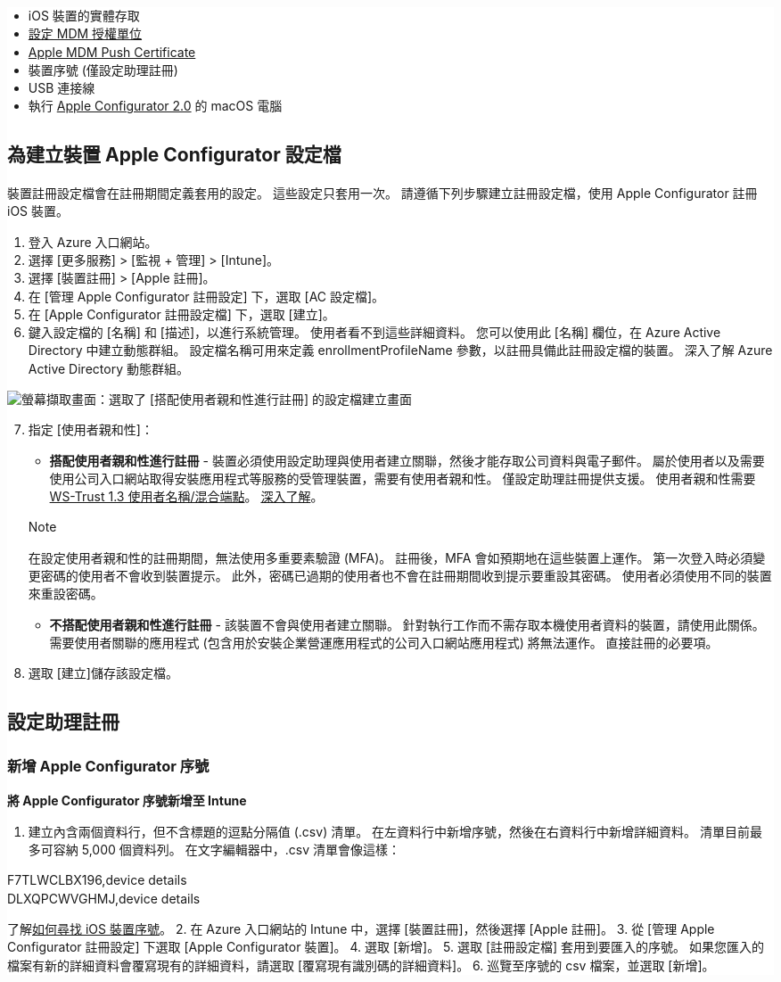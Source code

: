 - iOS 裝置的實體存取
- [設定 MDM 授權單位](mdm-authority-set.md)
- [Apple MDM Push Certificate](apple-mdm-push-certificate-get.md)
- 裝置序號 (僅設定助理註冊)
- USB 連接線
- 執行 [Apple Configurator 2.0](https://itunes.apple.com/app/apple-configurator-2/id1037126344) 的 macOS 電腦

## <a name="create-an-apple-configurator-profile-for-devices"></a>為建立裝置 Apple Configurator 設定檔

裝置註冊設定檔會在註冊期間定義套用的設定。 這些設定只套用一次。 請遵循下列步驟建立註冊設定檔，使用 Apple Configurator 註冊 iOS 裝置。

1. 登入 Azure 入口網站。
2. 選擇 [更多服務]  >  [監視 + 管理]  >  [Intune]。
3. 選擇 [裝置註冊] > [Apple 註冊]。
4. 在 [管理 Apple Configurator 註冊設定] 下，選取 [AC 設定檔]。
5. 在 [Apple Configurator 註冊設定檔] 下，選取 [建立]。
6. 鍵入設定檔的 [名稱] 和 [描述]，以進行系統管理。 使用者看不到這些詳細資料。 您可以使用此 [名稱] 欄位，在 Azure Active Directory 中建立動態群組。 設定檔名稱可用來定義 enrollmentProfileName 參數，以註冊具備此註冊設定檔的裝置。 深入了解 Azure Active Directory 動態群組。

  ![螢幕擷取畫面：選取了 [搭配使用者親和性進行註冊] 的設定檔建立畫面](./media/apple-configurator-profile-create.png)

7. 指定 [使用者親和性]：
   - **搭配使用者親和性進行註冊** - 裝置必須使用設定助理與使用者建立關聯，然後才能存取公司資料與電子郵件。 屬於使用者以及需要使用公司入口網站取得安裝應用程式等服務的受管理裝置，需要有使用者親和性。 僅設定助理註冊提供支援。 使用者親和性需要 [WS-Trust 1.3 使用者名稱/混合端點](https://technet.microsoft.com/library/adfs2-help-endpoints)。 [深入了解](https://technet.microsoft.com/itpro/powershell/windows/adfs/get-adfsendpoint)。

   > [!NOTE]
   > 在設定使用者親和性的註冊期間，無法使用多重要素驗證 (MFA)。 註冊後，MFA 會如預期地在這些裝置上運作。 第一次登入時必須變更密碼的使用者不會收到裝置提示。 此外，密碼已過期的使用者也不會在註冊期間收到提示要重設其密碼。 使用者必須使用不同的裝置來重設密碼。

   - **不搭配使用者親和性進行註冊** - 該裝置不會與使用者建立關聯。 針對執行工作而不需存取本機使用者資料的裝置，請使用此關係。 需要使用者關聯的應用程式 (包含用於安裝企業營運應用程式的公司入口網站應用程式) 將無法運作。 直接註冊的必要項。

6. 選取 [建立]儲存該設定檔。

## <a name="setup-assistant-enrollment"></a>設定助理註冊

### <a name="add-apple-configurator-serial-numbers"></a>新增 Apple Configurator 序號

**將 Apple Configurator 序號新增至 Intune**

1. 建立內含兩個資料行，但不含標題的逗點分隔值 (.csv) 清單。 在左資料行中新增序號，然後在右資料行中新增詳細資料。 清單目前最多可容納 5,000 個資料列。 在文字編輯器中，.csv 清單會像這樣：

  F7TLWCLBX196,device details</br>
  DLXQPCWVGHMJ,device details

   了解[如何尋找 iOS 裝置序號](https://support.apple.com/HT204073)。
2. 在 Azure 入口網站的 Intune 中，選擇 [裝置註冊]，然後選擇 [Apple 註冊]。
3. 從 [管理 Apple Configurator 註冊設定] 下選取 [Apple Configurator 裝置]。
4. 選取 [新增]。
5. 選取 [註冊設定檔] 套用到要匯入的序號。 如果您匯入的檔案有新的詳細資料會覆寫現有的詳細資料，請選取 [覆寫現有識別碼的詳細資料]。
6. 巡覽至序號的 csv 檔案，並選取 [新增]。

